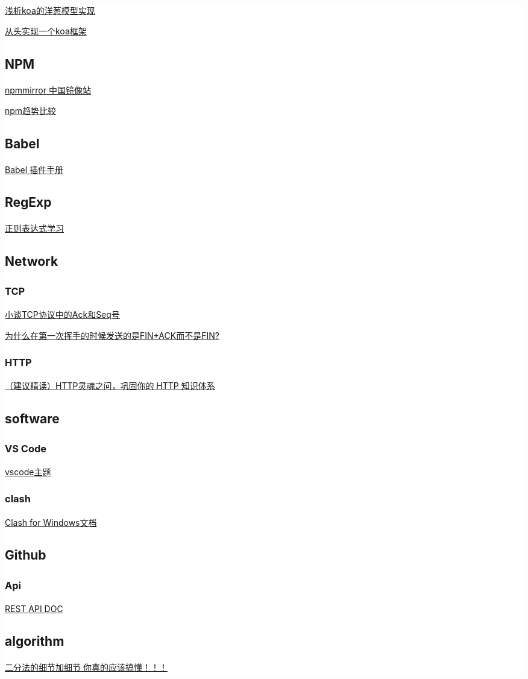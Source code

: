 [浅析koa的洋葱模型实现](https://segmentfault.com/a/1190000013981513)

[从头实现一个koa框架](https://zhuanlan.zhihu.com/p/35040744)

## NPM

[npmmirror 中国镜像站](https://npmmirror.com/)

[npm趋势比较](https://npmtrends.com/)

## Babel

[Babel 插件手册](https://github.com/jamiebuilds/babel-handbook/blob/master/translations/zh-Hans/plugin-handbook.md)

## RegExp

[正则表达式学习](http://www.regexlab.com/zh/regref.htm)

## Network

### TCP

[小谈TCP协议中的Ack和Seq号](https://zhuanlan.zhihu.com/p/439614017)

[为什么在第一次挥手的时候发送的是FIN+ACK而不是FIN?](https://www.zhihu.com/question/50584054)

### HTTP

[（建议精读）HTTP灵魂之问，巩固你的 HTTP 知识体系](https://juejin.cn/post/6844904100035821575)

## software

### VS Code

[vscode主题](https://vscodethemes.com)

### clash

[Clash for Windows文档](https://docs.cfw.lbyczf.com/)

## Github

### Api

[REST API DOC](https://docs.github.com/cn/rest)

## algorithm

[二分法的细节加细节 你真的应该搞懂！！！](https://blog.csdn.net/xiao_jj_jj/article/details/106018702)
